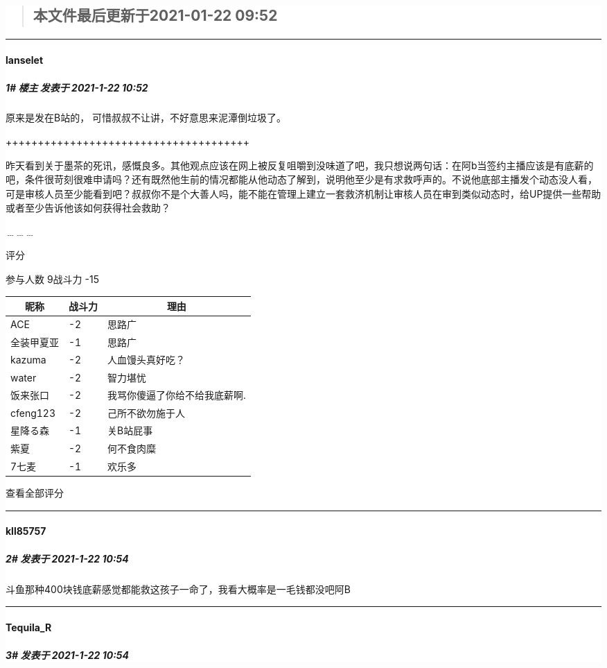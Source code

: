 > ## **本文件最后更新于2021-01-22 09:52** 


-----

####  lanselet  
##### 1#       楼主       发表于 2021-1-22 10:52


原来是发在B站的， 可惜叔叔不让讲，不好意思来泥潭倒垃圾了。

++++++++++++++++++++++++++++++++++++++

昨天看到关于墨茶的死讯，感慨良多。其他观点应该在网上被反复咀嚼到没味道了吧，我只想说两句话：在阿b当签约主播应该是有底薪的吧，条件很苛刻很难申请吗？还有既然他生前的情况都能从他动态了解到，说明他至少是有求救呼声的。不说他底部主播发个动态没人看，可是审核人员至少能看到吧？叔叔你不是个大善人吗，能不能在管理上建立一套救济机制让审核人员在审到类似动态时，给UP提供一些帮助或者至少告诉他该如何获得社会救助？


﹍﹍﹍

评分


 参与人数 9战斗力 -15

|昵称|战斗力|理由|
|----|---|---|
| ACE|-2|思路广|
| 全装甲夏亚|-1|思路广|
| kazuma|-2|人血馒头真好吃？|
| water|-2|智力堪忧|
| 饭来张口|-2|我骂你傻逼了你给不给我底薪啊.|
| cfeng123|-2|己所不欲勿施于人|
| 星降る森|-1|关B站屁事|
| 紫夏|-2|何不食肉糜|
| 7七麦|-1|欢乐多|


查看全部评分


-----

####  kll85757  
##### 2#       发表于 2021-1-22 10:54


斗鱼那种400块钱底薪感觉都能救这孩子一命了，我看大概率是一毛钱都没吧阿B


-----

####  Tequila_R  
##### 3#       发表于 2021-1-22 10:54
